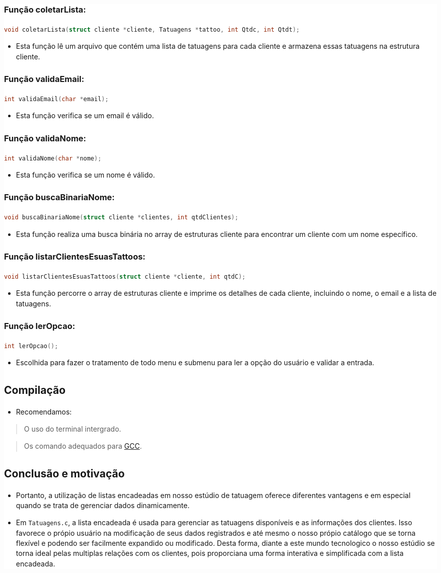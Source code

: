 ###  Função coletarLista: 
```c
void coletarLista(struct cliente *cliente, Tatuagens *tattoo, int Qtdc, int Qtdt);
```
- Esta função lê um arquivo que contém uma lista de tatuagens para cada cliente e armazena essas tatuagens na estrutura cliente.

### Função validaEmail: 
```c
int validaEmail(char *email);
```
- Esta função verifica se um email é válido. 

### Função validaNome:
```c
int validaNome(char *nome);
```
- Esta função verifica se um nome é válido. 

### Função buscaBinariaNome: 
```c
void buscaBinariaNome(struct cliente *clientes, int qtdClientes);
```
- Esta função realiza uma busca binária no array de estruturas cliente para encontrar um cliente com um nome específico.

### Função listarClientesEsuasTattoos:
```c
void listarClientesEsuasTattoos(struct cliente *cliente, int qtdC);
```
-  Esta função percorre o array de estruturas cliente e imprime os detalhes de cada cliente, incluindo o nome, o email e a lista de tatuagens.

### Função lerOpcao:
```c 
int lerOpcao();
```
- Escolhida para fazer o tratamento de todo menu e submenu para ler a opção do usuário e validar a entrada.

## Compilação 
- Recomendamos:
> O uso do terminal intergrado.

> Os comando adequados para [GCC](https://gcc.gnu.org/).

## Conclusão e motivação
- Portanto, a utilização de listas encadeadas em nosso estúdio de tatuagem oferece diferentes vantagens e em especial quando se trata de gerenciar dados dinamicamente.

- Em `Tatuagens.c`, a lista encadeada é usada para gerenciar as tatuagens disponíveis e as informações dos clientes. Isso favorece o própio usuário na modificação de seus dados registrados e até mesmo o nosso própio catálogo que se torna flexível e podendo ser facilmente expandido ou modificado. Desta forma, diante a este mundo tecnologico o nosso estúdio se torna ideal pelas multiplas relações com os clientes, pois proporciana uma forma interativa e simplificada com a  lista encadeada.
